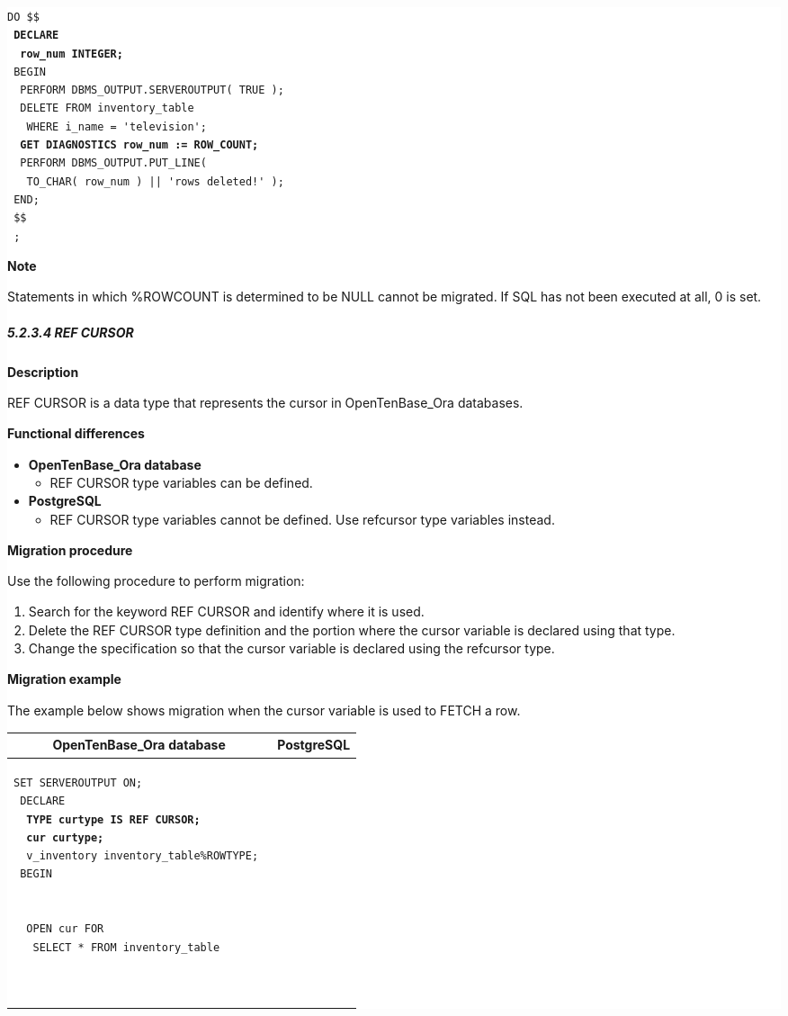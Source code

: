 <td align="left">
<pre><code>DO $$ 
 <b>DECLARE 
  row_num INTEGER;</b> 
 BEGIN 
  PERFORM DBMS_OUTPUT.SERVEROUTPUT( TRUE ); 
  DELETE FROM inventory_table 
   WHERE i_name = 'television'; 
  <b>GET DIAGNOSTICS row_num := ROW_COUNT;</b> 
  PERFORM DBMS_OUTPUT.PUT_LINE( 
   TO_CHAR( row_num ) &#124;&#124; 'rows deleted!' ); 
 END; 
 $$ 
 ;</code></pre>
</td>
</tr>
</tbody>
</table>

**Note**

Statements in which %ROWCOUNT is determined to be NULL cannot be migrated. If SQL has not been executed at all, 0 is set.

##### 5.2.3.4 REF CURSOR

**Description**

REF CURSOR is a data type that represents the cursor in OpenTenBase_Ora databases.

**Functional differences**

 - **OpenTenBase_Ora database**
     - REF CURSOR type variables can be defined.
 - **PostgreSQL**
     - REF CURSOR type variables cannot be defined. Use refcursor type variables instead.

**Migration procedure**

Use the following procedure to perform migration:

 1. Search for the keyword REF CURSOR and identify where it is used.
 2. Delete the REF CURSOR type definition and the portion where the cursor variable is declared using that type.
 3. Change the specification so that the cursor variable is declared using the refcursor type.

**Migration example**

The example below shows migration when the cursor variable is used to FETCH a row.

<table>
<thead>
<tr>
<th align="center">OpenTenBase_Ora database</th>
<th align="center">PostgreSQL</th>
</tr>
</thead>
<tbody>
<tr>
<td align="left">
<pre><code>SET SERVEROUTPUT ON; 
 DECLARE 
  <b>TYPE curtype IS REF CURSOR; 
  cur curtype;</b> 
  v_inventory inventory_table%ROWTYPE; 
 BEGIN 
<br>
  OPEN cur FOR 
   SELECT * FROM inventory_table 